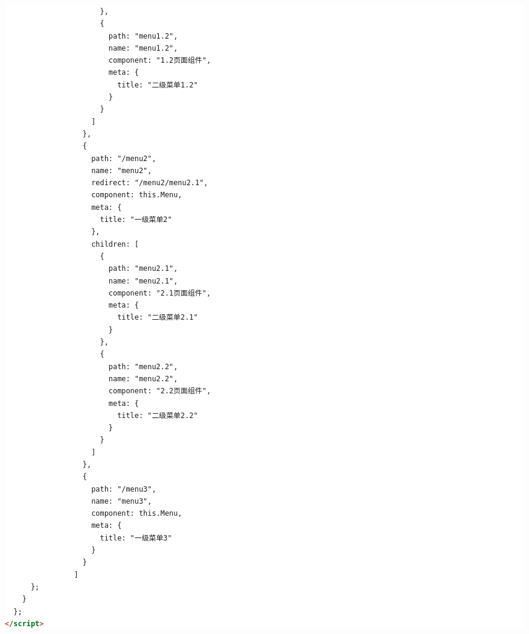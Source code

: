 ```html
                      },
                      {
                        path: "menu1.2",
                        name: "menu1.2",
                        component: "1.2页面组件",
                        meta: {
                          title: "二级菜单1.2"
                        }
                      }
                    ]
                  },
                  {
                    path: "/menu2",
                    name: "menu2",
                    redirect: "/menu2/menu2.1",
                    component: this.Menu,
                    meta: {
                      title: "一级菜单2"
                    },
                    children: [
                      {
                        path: "menu2.1",
                        name: "menu2.1",
                        component: "2.1页面组件",
                        meta: {
                          title: "二级菜单2.1"
                        }
                      },
                      {
                        path: "menu2.2",
                        name: "menu2.2",
                        component: "2.2页面组件",
                        meta: {
                          title: "二级菜单2.2"
                        }
                      }
                    ]
                  },
                  {
                    path: "/menu3",
                    name: "menu3",
                    component: this.Menu,
                    meta: {
                      title: "一级菜单3"
                    }
                  }
                ]
      };
    }
  };
</script>
```
